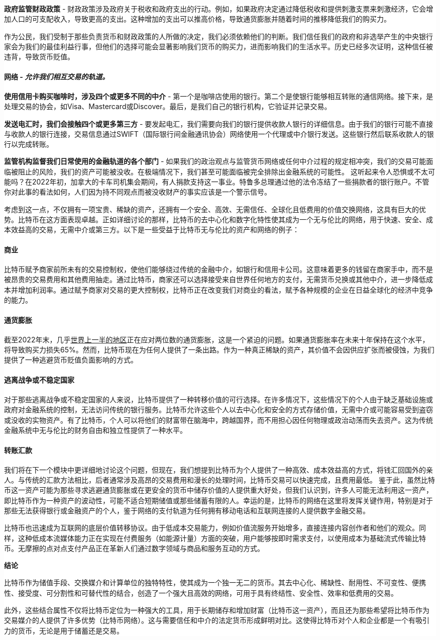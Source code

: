 **政府监管财政政策** - 财政政策涉及政府关于税收和政府支出的行动。例如，如果政府决定通过降低税收和提供刺激支票来刺激经济，它会增加人口的可支配收入，导致更高的支出。这种增加的支出可以推高价格，导致通货膨胀并随着时间的推移降低我们的购买力。

作为公民，我们受制于那些负责货币和财政政策的人所做的决定，我们必须依赖他们的判断。我们信任我们的政府和非选举产生的中央银行家会为我们的最佳利益行事，但他们的选择可能会显著影响我们货币的购买力，进而影响我们的生活水平。历史已经多次证明，这种信任被违背，导致货币贬值。

#### **网络** - _允许我们相互交易的轨道。_

**使用信用卡购买咖啡时，涉及四个或更多不同的中介** - 第一个是咖啡店使用的银行。第二个是使银行能够相互转账的通信网络。接下来，是处理交易的协会，如Visa、Mastercard或Discover。最后，是我们自己的银行机构，它验证并记录交易。

**发送电汇时，我们会接触四个或更多第三方** - 要发起电汇，我们需要向我们的银行提供收款人银行的详细信息。由于我们的银行可能不直接与收款人的银行连接，交易信息通过SWIFT（国际银行间金融通讯协会）网络使用一个代理或中介银行发送。这些银行然后联系收款人的银行以完成转账。

**监管机构监督我们日常使用的金融轨道的各个部门** - 如果我们的政治观点与监管货币网络或任何中介过程的规定相冲突，我们的交易可能面临被阻止的风险，我们的资产可能被没收。在极端情况下，我们甚至可能面临被完全排除出金融系统的可能性。
这听起来令人恐惧或不太可能吗？在2022年初，加拿大的卡车司机集会期间，有人捐款支持这一事业。特鲁多总理通过他的法令冻结了一些捐款者的银行账户。不管你对此事的看法如何，人们因为持不同观点而被没收财产的事实应该是一个警示信号。

考虑到这一点，不仅拥有一项宝贵、稀缺的资产，还拥有一个安全、高效、无需信任、全球化且低费用的价值交换网络，这具有巨大的优势。比特币在这方面表现卓越。正如详细讨论的那样，比特币的去中心化和数字化特性使其成为一个无与伦比的网络，用于快速、安全、成本效益高的交易，无需中介或第三方。以下是一些受益于比特币无与伦比的资产和网络的例子：

#### 商业

比特币赋予商家前所未有的交易控制权，使他们能够绕过传统的金融中介，如银行和信用卡公司。这意味着更多的钱留在商家手中，而不是被昂贵的交易费用和其他费用抽走。通过比特币，商家还可以选择接受来自世界任何地方的支付，无需货币兑换或其他中介，进一步降低成本并增加利润率。通过赋予商家对交易的更大控制权，比特币正在改变我们对商业的看法，赋予各种规模的企业在日益全球化的经济中竞争的能力。

#### 通货膨胀

截至2022年末，几乎[世界上一半的地区](https://elements.visualcapitalist.com/mapped-countries-with-highest-inflation-rate/#:~:text=Inflation%20is%20surging%20nearly%20everywhere,digit%20inflation%20rates%20or%20higher.)正在应对两位数的通货膨胀，这是一个紧迫的问题。如果通货膨胀率在未来十年保持在这个水平，将导致购买力损失65%。然而，比特币现在为任何人提供了一条出路。作为一种真正稀缺的资产，其价值不会因供应扩张而被侵蚀，为我们提供了一种逃避货币贬值负面影响的方式。

#### 逃离战争或不稳定国家

对于那些逃离战争或不稳定国家的人来说，比特币提供了一种转移价值的可行选择。在许多情况下，这些情况下的个人由于缺乏基础设施或政府对金融系统的控制，无法访问传统的银行服务。比特币允许这些个人以去中心化和安全的方式存储价值，无需中介或可能容易受到盗窃或没收的实物资产。有了比特币，个人可以将他们的财富带在脑海中，跨越国界，而不用担心因任何物理或政治动荡而失去资产。这为传统金融系统中无与伦比的财务自由和独立性提供了一种水平。

#### 转账汇款

我们将在下一个模块中更详细地讨论这个问题，但现在，我们想提到比特币为个人提供了一种高效、成本效益高的方式，将钱汇回国外的亲人。与传统的汇款方法相比，后者通常涉及高昂的交易费用和漫长的处理时间，比特币交易可以快速完成，且费用最低。
鉴于此，虽然比特币这一资产可能为那些寻求逃避通货膨胀或在更安全的货币中储存价值的人提供重大好处，但我们认识到，许多人可能无法利用这一资产，即比特币作为一种资产的波动性，可能不适合短期储值或那些储蓄有限的人。幸运的是，比特币的网络在这里将发挥关键作用，特别是对于那些无法获得银行或金融资产的个人，鉴于网络的支付轨道为任何拥有移动电话和互联网连接的人提供数字金融交易。

比特币也迅速成为互联网的底层价值转移协议。由于低成本交易能力，例如价值流服务开始增多，直接连接内容创作者和他们的观众。同样，这种低成本流媒体能力正在实现在付费服务（如能源计量）方面的突破，用户能够按即时需求支付，以使用成本为基础流式传输比特币。无摩擦的点对点支付产品正在革新人们通过数字领域与商品和服务互动的方式。

**结论**

比特币作为储值手段、交换媒介和计算单位的独特特性，使其成为一个独一无二的货币。其去中心化、稀缺性、耐用性、不可变性、便携性、接受度、可分割性和可替代性的结合，创造了一个强大且高效的网络，可用于具有终结性、安全性、效率和低费用的交易。

此外，这些结合属性不仅将比特币定位为一种强大的工具，用于长期储存和增加财富（比特币这一资产），而且还为那些希望将比特币作为交易媒介的人提供了许多优势（比特币网络）。这与需要信任和中介的法定货币形成鲜明对比。这使得比特币对个人和企业都是一个有吸引力的货币，无论是用于储蓄还是交易。

